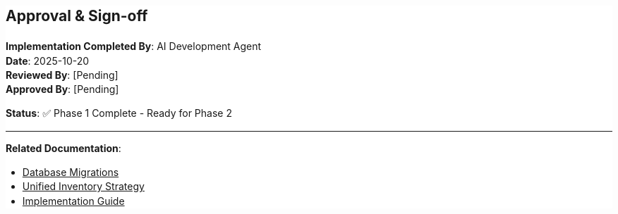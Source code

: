 
## Approval & Sign-off

**Implementation Completed By**: AI Development Agent  
**Date**: 2025-10-20  
**Reviewed By**: [Pending]  
**Approved By**: [Pending]  

**Status**: ✅ Phase 1 Complete - Ready for Phase 2

---

**Related Documentation**:
- [Database Migrations](./DATABASE_MIGRATIONS.md)
- [Unified Inventory Strategy](../../summary/release-v1.0.2/unified-inventory-patch/UNIFIED_INVENTORY_STRATEGY.md)
- [Implementation Guide](../../summary/release-v1.0.2/unified-inventory-patch/IMPLEMENTATION_GUIDE.md)
